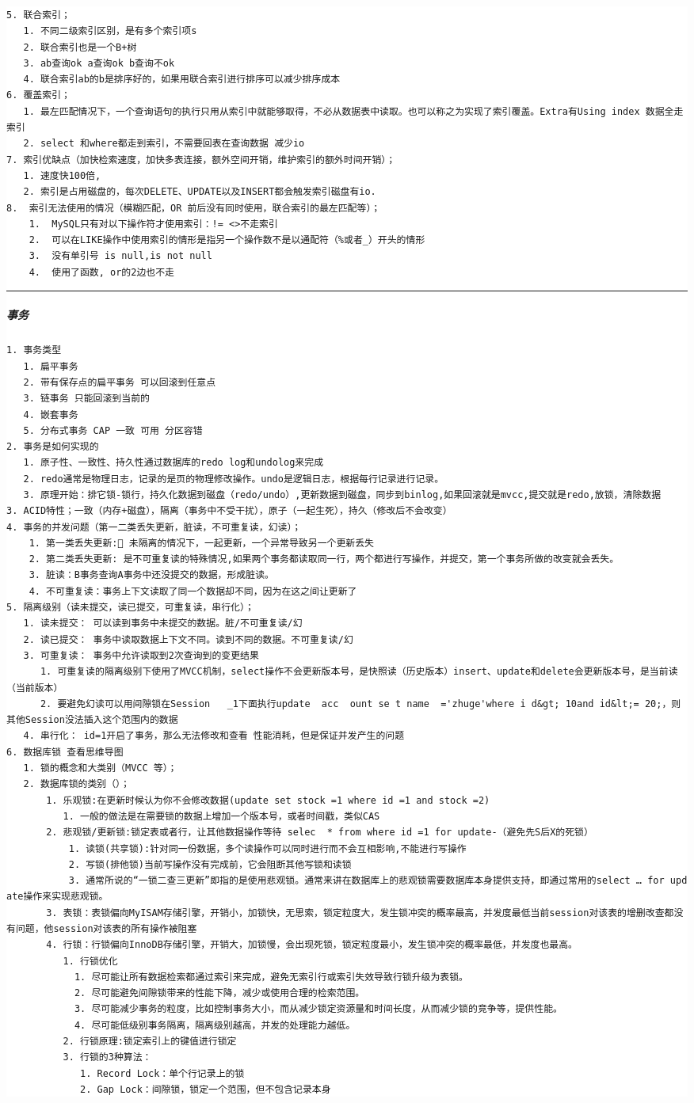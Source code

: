     5. 联合索引；
       1. 不同二级索引区别，是有多个索引项s
       2. 联合索引也是一个B+树
       3. ab查询ok a查询ok b查询不ok
       4. 联合索引ab的b是排序好的，如果用联合索引进行排序可以减少排序成本
    6. 覆盖索引；
       1. 最左匹配情况下，一个查询语句的执行只用从索引中就能够取得，不必从数据表中读取。也可以称之为实现了索引覆盖。Extra有Using index 数据全走索引
       2. select 和where都走到索引，不需要回表在查询数据 减少io 
    7. 索引优缺点（加快检索速度，加快多表连接，额外空间开销，维护索引的额外时间开销）；
       1. 速度快100倍,
       2. 索引是占用磁盘的，每次DELETE、UPDATE以及INSERT都会触发索引磁盘有io.
    8.  索引无法使用的情况（模糊匹配，OR 前后没有同时使用，联合索引的最左匹配等）；
        1.  MySQL只有对以下操作符才使用索引：!= <>不走索引
        2.  可以在LIKE操作中使用索引的情形是指另一个操作数不是以通配符（%或者_）开头的情形
        3.  没有单引号 is null,is not null
        4.  使用了函数, or的2边也不走

---
##### 事务
    1. 事务类型
       1. 扁平事务
       2. 带有保存点的扁平事务 可以回滚到任意点
       3. 链事务 只能回滚到当前的
       4. 嵌套事务
       5. 分布式事务 CAP 一致 可用 分区容错
    2. 事务是如何实现的
       1. 原子性、一致性、持久性通过数据库的redo log和undolog来完成
       2. redo通常是物理日志，记录的是页的物理修改操作。undo是逻辑日志，根据每行记录进行记录。
       3. 原理开始：排它锁-锁行，持久化数据到磁盘（redo/undo）,更新数据到磁盘，同步到binlog,如果回滚就是mvcc,提交就是redo,放锁，清除数据
    3. ACID特性；一致（内存+磁盘），隔离（事务中不受干扰），原子（一起生死），持久（修改后不会改变）
    4. 事务的并发问题（第一二类丢失更新，脏读，不可重复读，幻读）；
        1. 第一类丢失更新: 未隔离的情况下，一起更新，一个异常导致另一个更新丢失
        2. 第二类丢失更新: 是不可重复读的特殊情况,如果两个事务都读取同一行，两个都进行写操作，并提交，第一个事务所做的改变就会丢失。
        3. 脏读：B事务查询A事务中还没提交的数据，形成脏读。
        4. 不可重复读：事务上下文读取了同一个数据却不同，因为在这之间让更新了
    5. 隔离级别（读未提交，读已提交，可重复读，串行化）；
       1. 读未提交： 可以读到事务中未提交的数据。脏/不可重复读/幻
       2. 读已提交： 事务中读取数据上下文不同。读到不同的数据。不可重复读/幻
       3. 可重复读： 事务中允许读取到2次查询到的变更结果
          1. 可重复读的隔离级别下使用了MVCC机制，select操作不会更新版本号，是快照读（历史版本）insert、update和delete会更新版本号，是当前读（当前版本）
          2. 要避免幻读可以用间隙锁在Session   _1下面执行update  acc  ount se t name  ='zhuge'where i d&gt; 10and id&lt;= 20;，则其他Session没法插入这个范围内的数据
       4. 串行化： id=1开启了事务，那么无法修改和查看 性能消耗，但是保证并发产生的问题
    6. 数据库锁 查看思维导图
       1. 锁的概念和大类别（MVCC 等）；
       2. 数据库锁的类别（）； 
           1. 乐观锁:在更新时候认为你不会修改数据(update set stock =1 where id =1 and stock =2)
              1. 一般的做法是在需要锁的数据上增加一个版本号，或者时间戳，类似CAS
           2. 悲观锁/更新锁:锁定表或者行，让其他数据操作等待 selec  * from where id =1 for update-（避免先S后X的死锁）
      	       1. 读锁(共享锁):针对同一份数据，多个读操作可以同时进行而不会互相影响,不能进行写操作
      	       2. 写锁(排他锁)当前写操作没有完成前，它会阻断其他写锁和读锁
      	       3. 通常所说的“一锁二查三更新”即指的是使用悲观锁。通常来讲在数据库上的悲观锁需要数据库本身提供支持，即通过常用的select … for update操作来实现悲观锁。
           3. 表锁：表锁偏向MyISAM存储引擎，开销小，加锁快，无思索，锁定粒度大，发生锁冲突的概率最高，并发度最低当前session对该表的增删改查都没有问题，他session对该表的所有操作被阻塞 
           4. 行锁：行锁偏向InnoDB存储引擎，开销大，加锁慢，会出现死锁，锁定粒度最小，发生锁冲突的概率最低，并发度也最高。
              1. 行锁优化
                1. 尽可能让所有数据检索都通过索引来完成，避免无索引行或索引失效导致行锁升级为表锁。
                2. 尽可能避免间隙锁带来的性能下降，减少或使用合理的检索范围。
                3. 尽可能减少事务的粒度，比如控制事务大小，而从减少锁定资源量和时间长度，从而减少锁的竞争等，提供性能。
                4. 尽可能低级别事务隔离，隔离级别越高，并发的处理能力越低。
              2. 行锁原理:锁定索引上的键值进行锁定
              3. 行锁的3种算法：
                 1. Record Lock：单个行记录上的锁
                 2. Gap Lock：间隙锁，锁定一个范围，但不包含记录本身